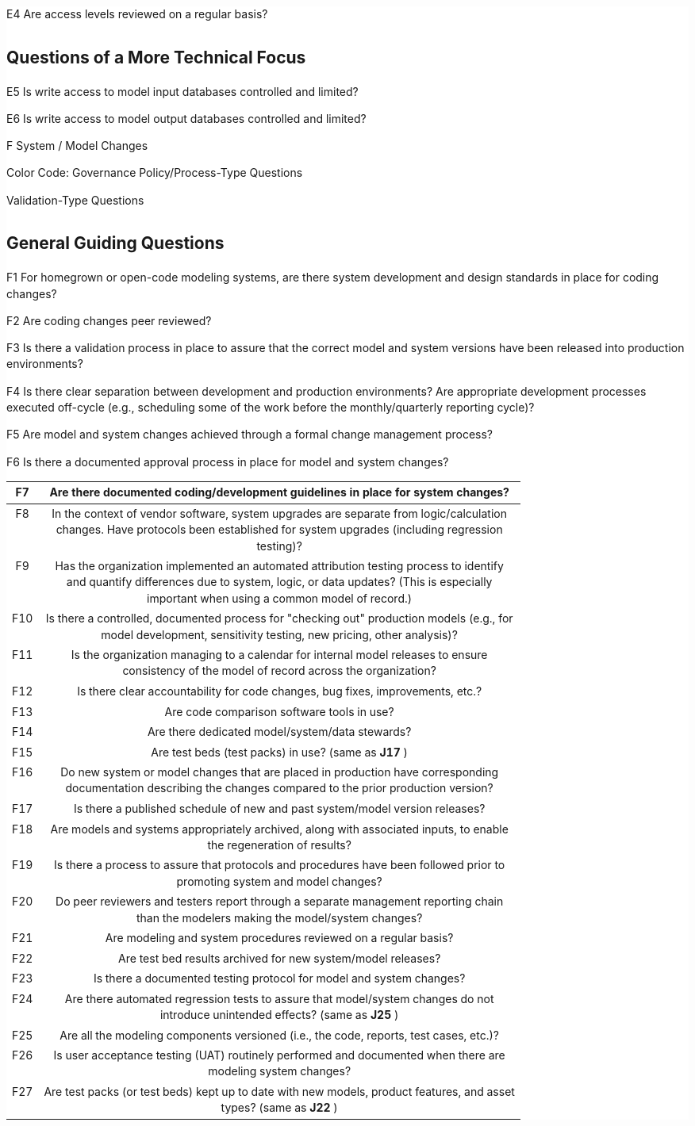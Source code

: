 E4 Are access levels reviewed on a regular basis?

## Questions of a More Technical Focus

E5 Is write access to model input databases controlled and limited?

E6 Is write access to model output databases controlled and limited?

F System / Model Changes

Color Code: Governance Policy/Process-Type Questions

Validation-Type Questions

## General Guiding Questions

F1 For homegrown or open-code modeling systems, are there system development and design standards in place for coding changes?

F2 Are coding changes peer reviewed?

F3 Is there a validation process in place to assure that the correct model and system versions have been released into production environments?

F4 Is there clear separation between development and production environments? Are appropriate development processes executed off-cycle (e.g., scheduling some of the work before the monthly/quarterly reporting cycle)?

F5 Are model and system changes achieved through a formal change management process?

F6 Is there a documented approval process in place for model and system changes?

| F7 | Are there documented coding/development guidelines in place for system changes? |
| :---: | :---: |
| F8 | In the context of vendor software, system upgrades are separate from logic/calculation <br> changes. Have protocols been established for system upgrades (including regression <br> testing)? |
| F9 | Has the organization implemented an automated attribution testing process to identify <br> and quantify differences due to system, logic, or data updates? (This is especially <br> important when using a common model of record.) |
| F10 | Is there a controlled, documented process for "checking out" production models (e.g., for <br> model development, sensitivity testing, new pricing, other analysis)? |
| F11 | Is the organization managing to a calendar for internal model releases to ensure <br> consistency of the model of record across the organization? |
| F12 | Is there clear accountability for code changes, bug fixes, improvements, etc.? |
| F13 | Are code comparison software tools in use? |
| F14 | Are there dedicated model/system/data stewards? |
| F15 | Are test beds (test packs) in use? (same as $\mathbf{J} \mathbf{1 7}$ ) |
| F16 | Do new system or model changes that are placed in production have corresponding <br> documentation describing the changes compared to the prior production version? |
| F17 | Is there a published schedule of new and past system/model version releases? |
| F18 | Are models and systems appropriately archived, along with associated inputs, to enable <br> the regeneration of results? |
| F19 | Is there a process to assure that protocols and procedures have been followed prior to <br> promoting system and model changes? |
| F20 | Do peer reviewers and testers report through a separate management reporting chain <br> than the modelers making the model/system changes? |
| F21 | Are modeling and system procedures reviewed on a regular basis? |
| F22 | Are test bed results archived for new system/model releases? |
| F23 | Is there a documented testing protocol for model and system changes? |
| F24 | Are there automated regression tests to assure that model/system changes do not <br> introduce unintended effects? (same as $\mathbf{J} \mathbf{2 5}$ ) |
| F25 | Are all the modeling components versioned (i.e., the code, reports, test cases, etc.)? |
| F26 | Is user acceptance testing (UAT) routinely performed and documented when there are <br> modeling system changes? |
| F27 | Are test packs (or test beds) kept up to date with new models, product features, and asset <br> types? (same as $\mathbf{J 2 2}$ ) |